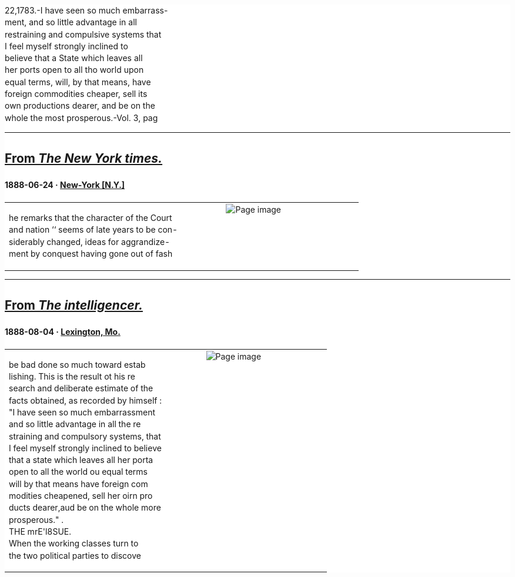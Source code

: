   
22,1783.-I have seen so much embarrass-  
ment, and so little advantage in all  
restraining and compulsive systems that  
I feel myself strongly inclined to  
believe that a State which leaves all  
her ports open to all tho world upon  
equal terms, will, by that means, have  
foreign commodities cheaper, sell its  
own productions dearer, and be on the  
whole the most prosperous.-Vol. 3, pag
</td></tr></table>

---

## [From _The New York times._](https://archive.org/details/sim_new-york-times_1888-06-24_37_11487/page/n11/mode/1up?view=theater)

#### 1888-06-24 &middot; [New-York [N.Y.]](http://dbpedia.org/resource/New_York_City)

<table style="width: 100%;"><tr><td style="width: 50%">

  
he remarks that the character of the Court  
and nation ‘‘ seems of late years to be con-  
siderably changed, ideas for aggrandize-  
ment by conquest having gone out of fash
</td><td style="width: 50%; max-height: 75%; margin: auto; display: block;">
<img alt="Page image" src="https://iiif.archive.org/image/iiif/2/sim_new-york-times_1888-06-24_37_11487%2Fsim_new-york-times_1888-06-24_37_11487_jp2.zip%2Fsim_new-york-times_1888-06-24_37_11487_jp2%2Fsim_new-york-times_1888-06-24_37_11487_0011.jp2/pct:18.475274725274726,73.24335904027421,12.156593406593407,1.681662382176521/600,/0/default.jpg"/>
</td>
</tr></table>

---

## [From _The intelligencer._](https://www.loc.gov/resource/sn93060412/1888-08-04/ed-1/?sp=4)

#### 1888-08-04 &middot; [Lexington, Mo.](http://dbpedia.org/resource/Lexington%2C_Missouri)

<table style="width: 100%;"><tr><td style="width: 50%">

  
be bad done so much toward estab­  
lishing. This is the result ot his re­  
search and deliberate estimate of the  
facts obtained, as recorded by himself :  
&quot;I have seen so much embarrassment  
and so little advantage in all the re­  
straining and compulsory systems, that  
I feel myself strongly inclined to believe  
that a state which leaves all her porta  
open to all the world ou equal terms  
will by that means have foreign com­  
modities cheapened, sell her oirn pro­  
ducts dearer,aud be on the whole more  
prosperous.&quot; .  
THE mrE&#x27;l8SUE.  
When the working classes turn to  
the two political parties to discove
</td><td style="width: 50%; max-height: 75%; margin: auto; display: block;">
<img alt="Page image" src="https://tile.loc.gov/image-services/iiif/service:ndnp:mohi:batch_mohi_eeyore_ver01:data:sn93060412:00294556400:1888080401:0131/pct:5.132918552036199,46.56986050766064,9.601244343891402,7.6149096729933685/!600,600/0/default.jpg"/>
</td>